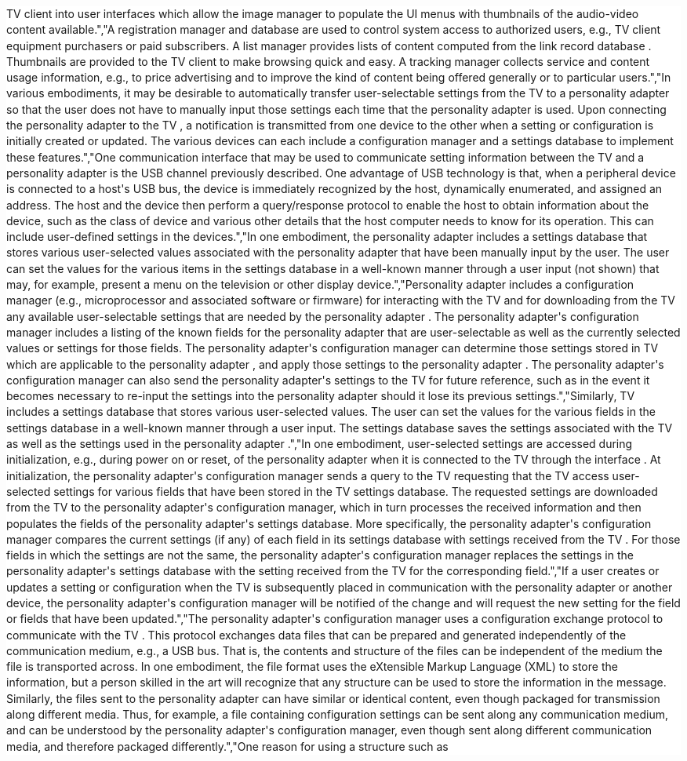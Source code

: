 TV client  into user interfaces which allow the image manager  to populate the UI menus with thumbnails of the audio-video content available.","A registration manager  and database  are used to control system access to authorized users, e.g., TV client equipment purchasers or paid subscribers. A list manager  provides lists of content computed from the link record database . Thumbnails are provided to the TV client to make browsing quick and easy. A tracking manager  collects service and content usage information, e.g., to price advertising and to improve the kind of content being offered generally or to particular users.","In various embodiments, it may be desirable to automatically transfer user-selectable settings from the TV  to a personality adapter  so that the user does not have to manually input those settings each time that the personality adapter is used. Upon connecting the personality adapter  to the TV , a notification is transmitted from one device to the other when a setting or configuration is initially created or updated. The various devices can each include a configuration manager and a settings database to implement these features.","One communication interface that may be used to communicate setting information between the TV  and a personality adapter  is the USB channel  previously described. One advantage of USB technology is that, when a peripheral device is connected to a host's USB bus, the device is immediately recognized by the host, dynamically enumerated, and assigned an address. The host and the device then perform a query\/response protocol to enable the host to obtain information about the device, such as the class of device and various other details that the host computer needs to know for its operation. This can include user-defined settings in the devices.","In one embodiment, the personality adapter  includes a settings database that stores various user-selected values associated with the personality adapter  that have been manually input by the user. The user can set the values for the various items in the settings database in a well-known manner through a user input (not shown) that may, for example, present a menu on the television or other display device.","Personality adapter  includes a configuration manager (e.g., microprocessor and associated software or firmware) for interacting with the TV  and for downloading from the TV  any available user-selectable settings that are needed by the personality adapter . The personality adapter's configuration manager includes a listing of the known fields for the personality adapter that are user-selectable as well as the currently selected values or settings for those fields. The personality adapter's configuration manager can determine those settings stored in TV  which are applicable to the personality adapter , and apply those settings to the personality adapter . The personality adapter's configuration manager can also send the personality adapter's settings to the TV  for future reference, such as in the event it becomes necessary to re-input the settings into the personality adapter  should it lose its previous settings.","Similarly, TV  includes a settings database that stores various user-selected values. The user can set the values for the various fields in the settings database in a well-known manner through a user input. The settings database saves the settings associated with the TV  as well as the settings used in the personality adapter .","In one embodiment, user-selected settings are accessed during initialization, e.g., during power on or reset, of the personality adapter  when it is connected to the TV  through the interface . At initialization, the personality adapter's configuration manager sends a query to the TV  requesting that the TV  access user-selected settings for various fields that have been stored in the TV  settings database. The requested settings are downloaded from the TV  to the personality adapter's configuration manager, which in turn processes the received information and then populates the fields of the personality adapter's settings database. More specifically, the personality adapter's configuration manager compares the current settings (if any) of each field in its settings database with settings received from the TV . For those fields in which the settings are not the same, the personality adapter's configuration manager replaces the settings in the personality adapter's settings database with the setting received from the TV  for the corresponding field.","If a user creates or updates a setting or configuration when the TV  is subsequently placed in communication with the personality adapter  or another device, the personality adapter's configuration manager will be notified of the change and will request the new setting for the field or fields that have been updated.","The personality adapter's configuration manager uses a configuration exchange protocol to communicate with the TV . This protocol exchanges data files that can be prepared and generated independently of the communication medium, e.g., a USB bus. That is, the contents and structure of the files can be independent of the medium the file is transported across. In one embodiment, the file format uses the eXtensible Markup Language (XML) to store the information, but a person skilled in the art will recognize that any structure can be used to store the information in the message. Similarly, the files sent to the personality adapter  can have similar or identical content, even though packaged for transmission along different media. Thus, for example, a file containing configuration settings can be sent along any communication medium, and can be understood by the personality adapter's configuration manager, even though sent along different communication media, and therefore packaged differently.","One reason for using a structure such as